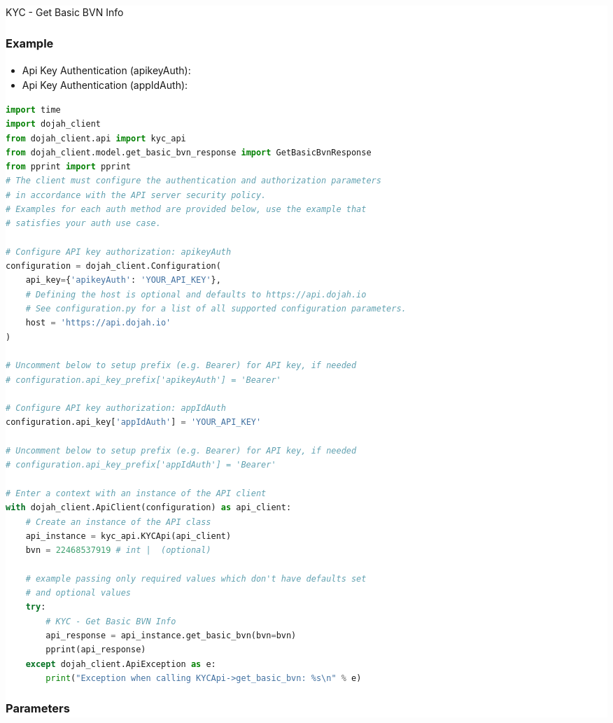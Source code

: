 KYC - Get Basic BVN Info

### Example

* Api Key Authentication (apikeyAuth):
* Api Key Authentication (appIdAuth):

```python
import time
import dojah_client
from dojah_client.api import kyc_api
from dojah_client.model.get_basic_bvn_response import GetBasicBvnResponse
from pprint import pprint
# The client must configure the authentication and authorization parameters
# in accordance with the API server security policy.
# Examples for each auth method are provided below, use the example that
# satisfies your auth use case.

# Configure API key authorization: apikeyAuth
configuration = dojah_client.Configuration(
    api_key={'apikeyAuth': 'YOUR_API_KEY'},
    # Defining the host is optional and defaults to https://api.dojah.io
    # See configuration.py for a list of all supported configuration parameters.
    host = 'https://api.dojah.io'
)

# Uncomment below to setup prefix (e.g. Bearer) for API key, if needed
# configuration.api_key_prefix['apikeyAuth'] = 'Bearer'

# Configure API key authorization: appIdAuth
configuration.api_key['appIdAuth'] = 'YOUR_API_KEY'

# Uncomment below to setup prefix (e.g. Bearer) for API key, if needed
# configuration.api_key_prefix['appIdAuth'] = 'Bearer'

# Enter a context with an instance of the API client
with dojah_client.ApiClient(configuration) as api_client:
    # Create an instance of the API class
    api_instance = kyc_api.KYCApi(api_client)
    bvn = 22468537919 # int |  (optional)

    # example passing only required values which don't have defaults set
    # and optional values
    try:
        # KYC - Get Basic BVN Info
        api_response = api_instance.get_basic_bvn(bvn=bvn)
        pprint(api_response)
    except dojah_client.ApiException as e:
        print("Exception when calling KYCApi->get_basic_bvn: %s\n" % e)
```


### Parameters
